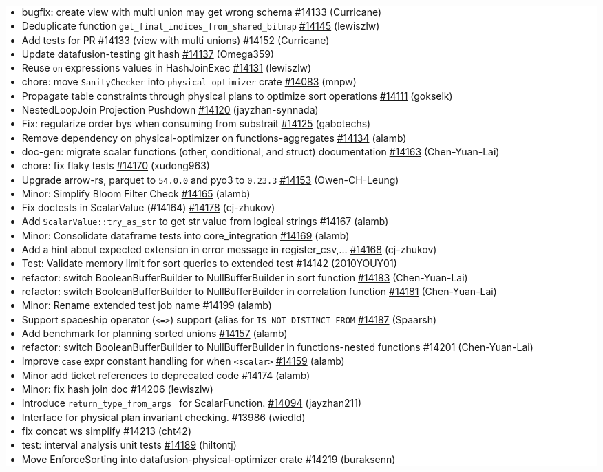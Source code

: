 - bugfix: create view with multi union may get wrong schema [#14133](https://github.com/apache/datafusion/pull/14133) (Curricane)
- Deduplicate function `get_final_indices_from_shared_bitmap` [#14145](https://github.com/apache/datafusion/pull/14145) (lewiszlw)
- Add tests for PR #14133 (view with multi unions) [#14152](https://github.com/apache/datafusion/pull/14152) (Curricane)
- Update datafusion-testing git hash [#14137](https://github.com/apache/datafusion/pull/14137) (Omega359)
- Reuse `on` expressions values in HashJoinExec [#14131](https://github.com/apache/datafusion/pull/14131) (lewiszlw)
- chore: move `SanityChecker` into `physical-optimizer` crate [#14083](https://github.com/apache/datafusion/pull/14083) (mnpw)
- Propagate table constraints through physical plans to optimize sort operations [#14111](https://github.com/apache/datafusion/pull/14111) (gokselk)
- NestedLoopJoin Projection Pushdown [#14120](https://github.com/apache/datafusion/pull/14120) (jayzhan-synnada)
- Fix: regularize order bys when consuming from substrait [#14125](https://github.com/apache/datafusion/pull/14125) (gabotechs)
- Remove dependency on physical-optimizer on functions-aggregates [#14134](https://github.com/apache/datafusion/pull/14134) (alamb)
- doc-gen: migrate scalar functions (other, conditional, and struct) documentation [#14163](https://github.com/apache/datafusion/pull/14163) (Chen-Yuan-Lai)
- chore: fix flaky tests [#14170](https://github.com/apache/datafusion/pull/14170) (xudong963)
- Upgrade arrow-rs, parquet to `54.0.0` and pyo3 to `0.23.3` [#14153](https://github.com/apache/datafusion/pull/14153) (Owen-CH-Leung)
- Minor: Simplify Bloom Filter Check [#14165](https://github.com/apache/datafusion/pull/14165) (alamb)
- Fix doctests in ScalarValue (#14164) [#14178](https://github.com/apache/datafusion/pull/14178) (cj-zhukov)
- Add `ScalarValue::try_as_str` to get str value from logical strings [#14167](https://github.com/apache/datafusion/pull/14167) (alamb)
- Minor: Consolidate dataframe tests into core_integration [#14169](https://github.com/apache/datafusion/pull/14169) (alamb)
- Add a hint about expected extension in error message in register_csv,… [#14168](https://github.com/apache/datafusion/pull/14168) (cj-zhukov)
- Test: Validate memory limit for sort queries to extended test [#14142](https://github.com/apache/datafusion/pull/14142) (2010YOUY01)
- refactor: switch BooleanBufferBuilder to NullBufferBuilder in sort function [#14183](https://github.com/apache/datafusion/pull/14183) (Chen-Yuan-Lai)
- refactor: switch BooleanBufferBuilder to NullBufferBuilder in correlation function [#14181](https://github.com/apache/datafusion/pull/14181) (Chen-Yuan-Lai)
- Minor: Rename extended test job name [#14199](https://github.com/apache/datafusion/pull/14199) (alamb)
- Support spaceship operator (`<=>`) support (alias for `IS NOT DISTINCT FROM` [#14187](https://github.com/apache/datafusion/pull/14187) (Spaarsh)
- Add benchmark for planning sorted unions [#14157](https://github.com/apache/datafusion/pull/14157) (alamb)
- refactor: switch BooleanBufferBuilder to NullBufferBuilder in functions-nested functions [#14201](https://github.com/apache/datafusion/pull/14201) (Chen-Yuan-Lai)
- Improve `case` expr constant handling for when `<scalar>` [#14159](https://github.com/apache/datafusion/pull/14159) (alamb)
- Minor add ticket references to deprecated code [#14174](https://github.com/apache/datafusion/pull/14174) (alamb)
- Minor: fix hash join doc [#14206](https://github.com/apache/datafusion/pull/14206) (lewiszlw)
- Introduce `return_type_from_args ` for ScalarFunction. [#14094](https://github.com/apache/datafusion/pull/14094) (jayzhan211)
- Interface for physical plan invariant checking. [#13986](https://github.com/apache/datafusion/pull/13986) (wiedld)
- fix concat ws simplify [#14213](https://github.com/apache/datafusion/pull/14213) (cht42)
- test: interval analysis unit tests [#14189](https://github.com/apache/datafusion/pull/14189) (hiltontj)
- Move EnforceSorting into datafusion-physical-optimizer crate [#14219](https://github.com/apache/datafusion/pull/14219) (buraksenn)